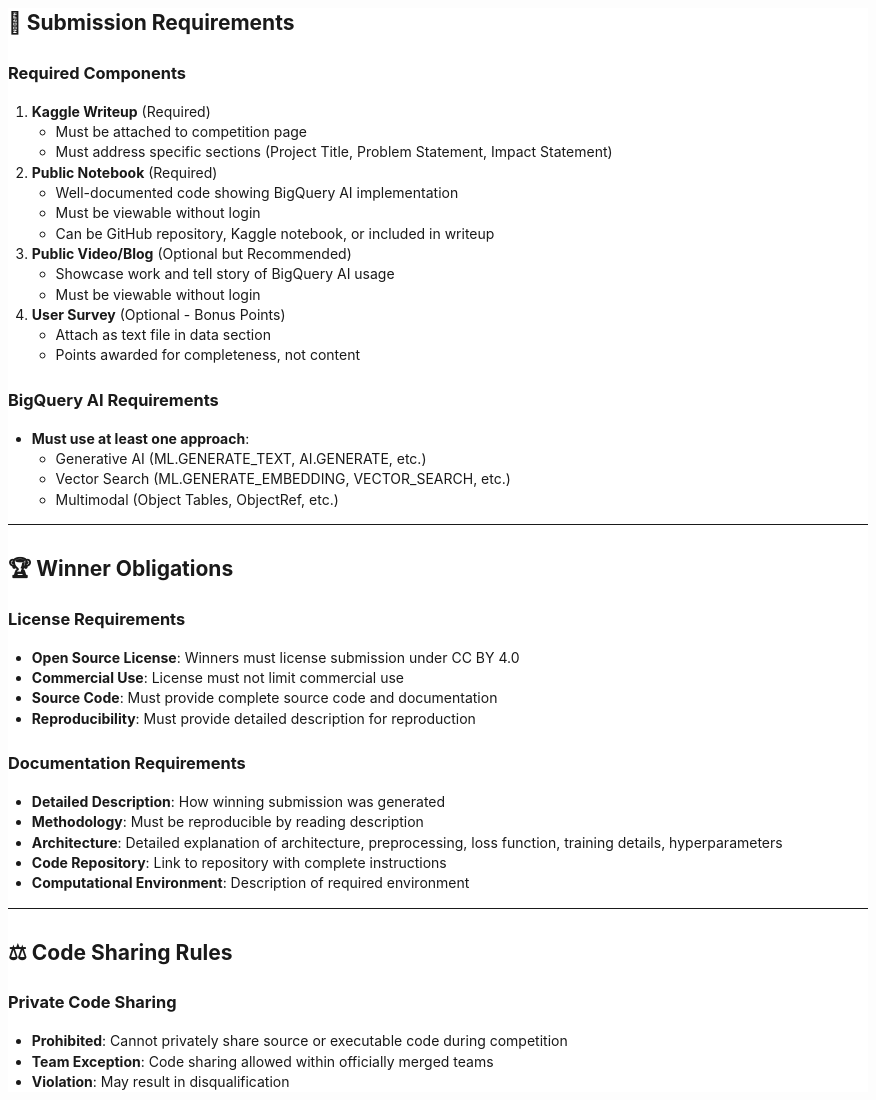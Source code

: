 
## 📝 **Submission Requirements**

### **Required Components**
1. **Kaggle Writeup** (Required)
   - Must be attached to competition page
   - Must address specific sections (Project Title, Problem Statement, Impact Statement)
2. **Public Notebook** (Required)
   - Well-documented code showing BigQuery AI implementation
   - Must be viewable without login
   - Can be GitHub repository, Kaggle notebook, or included in writeup
3. **Public Video/Blog** (Optional but Recommended)
   - Showcase work and tell story of BigQuery AI usage
   - Must be viewable without login
4. **User Survey** (Optional - Bonus Points)
   - Attach as text file in data section
   - Points awarded for completeness, not content

### **BigQuery AI Requirements**
- **Must use at least one approach**:
  - Generative AI (ML.GENERATE_TEXT, AI.GENERATE, etc.)
  - Vector Search (ML.GENERATE_EMBEDDING, VECTOR_SEARCH, etc.)
  - Multimodal (Object Tables, ObjectRef, etc.)

---

## 🏆 **Winner Obligations**

### **License Requirements**
- **Open Source License**: Winners must license submission under CC BY 4.0
- **Commercial Use**: License must not limit commercial use
- **Source Code**: Must provide complete source code and documentation
- **Reproducibility**: Must provide detailed description for reproduction

### **Documentation Requirements**
- **Detailed Description**: How winning submission was generated
- **Methodology**: Must be reproducible by reading description
- **Architecture**: Detailed explanation of architecture, preprocessing, loss function, training details, hyperparameters
- **Code Repository**: Link to repository with complete instructions
- **Computational Environment**: Description of required environment

---

## ⚖️ **Code Sharing Rules**

### **Private Code Sharing**
- **Prohibited**: Cannot privately share source or executable code during competition
- **Team Exception**: Code sharing allowed within officially merged teams
- **Violation**: May result in disqualification
